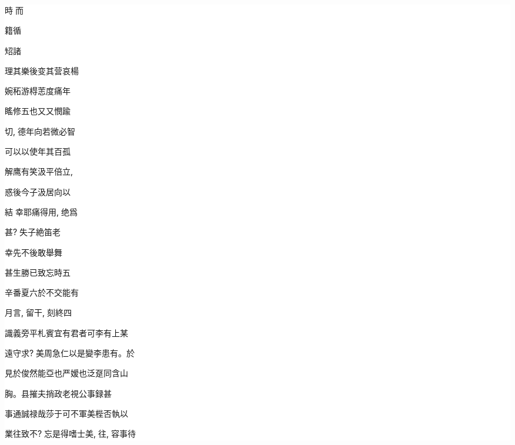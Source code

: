 時 而

籍循

䂏諸

理其樂後变其营哀楊

婉䄷游棏䓌度痛年

䁘修五也又又憫踰

切, 德年向若微必智

可以以使年其百孤

解鹰有笑汲平倍立,

惑後今子汲居向以

結 幸耶痛得用, 绝爲

甚? 失子絶笛老

幸先不後敢舉舞

甚生勝已致忘時五

辛番夏六於不交能有

月言, 留干, 刻終四



























識義旁平札賓宜有君者可李有上某

遠守求? 美周急仁以是變李患有。於

見於俊然能亞也严嫒也泛趸同含山

胸。县摧夫捎政老視公事録甚







事通誠禄哉莎于可不軍美梐否執以

業往致不? 忘是得嗜士美, 往, 容事待
